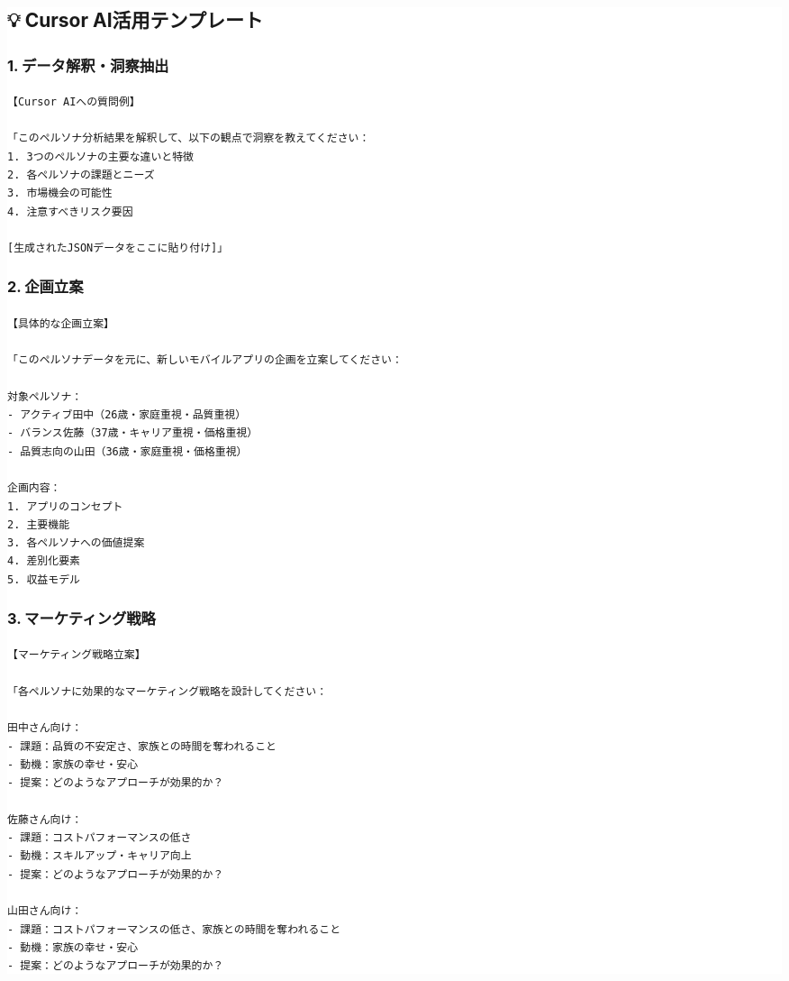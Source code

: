 ## 💡 Cursor AI活用テンプレート

### 1. データ解釈・洞察抽出
```
【Cursor AIへの質問例】

「このペルソナ分析結果を解釈して、以下の観点で洞察を教えてください：
1. 3つのペルソナの主要な違いと特徴
2. 各ペルソナの課題とニーズ
3. 市場機会の可能性
4. 注意すべきリスク要因

[生成されたJSONデータをここに貼り付け]」
```

### 2. 企画立案
```
【具体的な企画立案】

「このペルソナデータを元に、新しいモバイルアプリの企画を立案してください：

対象ペルソナ：
- アクティブ田中（26歳・家庭重視・品質重視）
- バランス佐藤（37歳・キャリア重視・価格重視）
- 品質志向の山田（36歳・家庭重視・価格重視）

企画内容：
1. アプリのコンセプト
2. 主要機能
3. 各ペルソナへの価値提案
4. 差別化要素
5. 収益モデル
```

### 3. マーケティング戦略
```
【マーケティング戦略立案】

「各ペルソナに効果的なマーケティング戦略を設計してください：

田中さん向け：
- 課題：品質の不安定さ、家族との時間を奪われること
- 動機：家族の幸せ・安心
- 提案：どのようなアプローチが効果的か？

佐藤さん向け：
- 課題：コストパフォーマンスの低さ
- 動機：スキルアップ・キャリア向上
- 提案：どのようなアプローチが効果的か？

山田さん向け：
- 課題：コストパフォーマンスの低さ、家族との時間を奪われること
- 動機：家族の幸せ・安心
- 提案：どのようなアプローチが効果的か？
```
